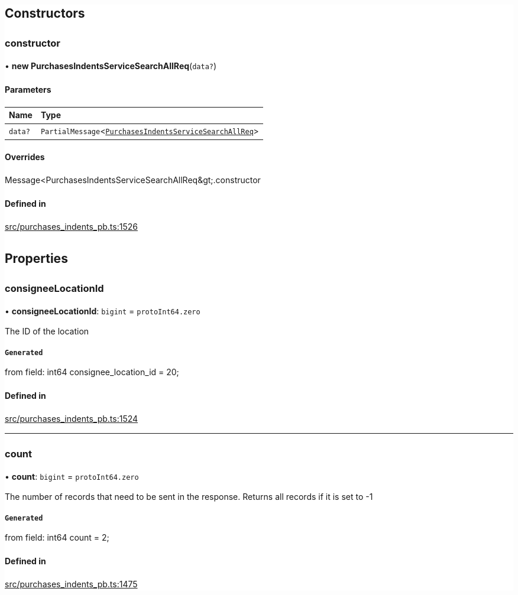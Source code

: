 ## Constructors

### constructor

• **new PurchasesIndentsServiceSearchAllReq**(`data?`)

#### Parameters

| Name | Type |
| :------ | :------ |
| `data?` | `PartialMessage`<[`PurchasesIndentsServiceSearchAllReq`](PurchasesIndentsServiceSearchAllReq.md)\> |

#### Overrides

Message&lt;PurchasesIndentsServiceSearchAllReq\&gt;.constructor

#### Defined in

[src/purchases_indents_pb.ts:1526](https://github.com/Unaxiom/genesis-ts-sdk/blob/a265138/src/purchases_indents_pb.ts#L1526)

## Properties

### consigneeLocationId

• **consigneeLocationId**: `bigint` = `protoInt64.zero`

The ID of the location

**`Generated`**

from field: int64 consignee_location_id = 20;

#### Defined in

[src/purchases_indents_pb.ts:1524](https://github.com/Unaxiom/genesis-ts-sdk/blob/a265138/src/purchases_indents_pb.ts#L1524)

___

### count

• **count**: `bigint` = `protoInt64.zero`

The number of records that need to be sent in the response. Returns all records if it is set to -1

**`Generated`**

from field: int64 count = 2;

#### Defined in

[src/purchases_indents_pb.ts:1475](https://github.com/Unaxiom/genesis-ts-sdk/blob/a265138/src/purchases_indents_pb.ts#L1475)
